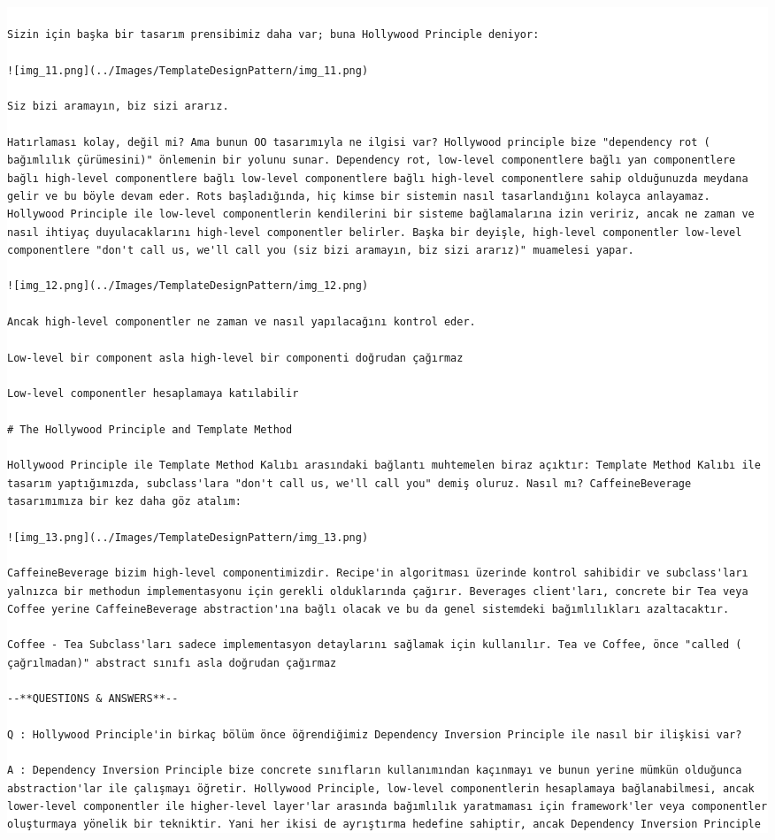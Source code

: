 ```

Sizin için başka bir tasarım prensibimiz daha var; buna Hollywood Principle deniyor:

![img_11.png](../Images/TemplateDesignPattern/img_11.png)

Siz bizi aramayın, biz sizi ararız.

Hatırlaması kolay, değil mi? Ama bunun OO tasarımıyla ne ilgisi var? Hollywood principle bize "dependency rot (
bağımlılık çürümesini)" önlemenin bir yolunu sunar. Dependency rot, low-level componentlere bağlı yan componentlere
bağlı high-level componentlere bağlı low-level componentlere bağlı high-level componentlere sahip olduğunuzda meydana
gelir ve bu böyle devam eder. Rots başladığında, hiç kimse bir sistemin nasıl tasarlandığını kolayca anlayamaz.
Hollywood Principle ile low-level componentlerin kendilerini bir sisteme bağlamalarına izin veririz, ancak ne zaman ve
nasıl ihtiyaç duyulacaklarını high-level componentler belirler. Başka bir deyişle, high-level componentler low-level
componentlere "don't call us, we'll call you (siz bizi aramayın, biz sizi ararız)" muamelesi yapar.

![img_12.png](../Images/TemplateDesignPattern/img_12.png)

Ancak high-level componentler ne zaman ve nasıl yapılacağını kontrol eder.

Low-level bir component asla high-level bir componenti doğrudan çağırmaz

Low-level componentler hesaplamaya katılabilir

# The Hollywood Principle and Template Method

Hollywood Principle ile Template Method Kalıbı arasındaki bağlantı muhtemelen biraz açıktır: Template Method Kalıbı ile
tasarım yaptığımızda, subclass'lara "don't call us, we'll call you" demiş oluruz. Nasıl mı? CaffeineBeverage
tasarımımıza bir kez daha göz atalım:

![img_13.png](../Images/TemplateDesignPattern/img_13.png)

CaffeineBeverage bizim high-level componentimizdir. Recipe'in algoritması üzerinde kontrol sahibidir ve subclass'ları
yalnızca bir methodun implementasyonu için gerekli olduklarında çağırır. Beverages client'ları, concrete bir Tea veya
Coffee yerine CaffeineBeverage abstraction'ına bağlı olacak ve bu da genel sistemdeki bağımlılıkları azaltacaktır.

Coffee - Tea Subclass'ları sadece implementasyon detaylarını sağlamak için kullanılır. Tea ve Coffee, önce "called (
çağrılmadan)" abstract sınıfı asla doğrudan çağırmaz

--**QUESTIONS & ANSWERS**--

Q : Hollywood Principle'in birkaç bölüm önce öğrendiğimiz Dependency Inversion Principle ile nasıl bir ilişkisi var?

A : Dependency Inversion Principle bize concrete sınıfların kullanımından kaçınmayı ve bunun yerine mümkün olduğunca
abstraction'lar ile çalışmayı öğretir. Hollywood Principle, low-level componentlerin hesaplamaya bağlanabilmesi, ancak
lower-level componentler ile higher-level layer'lar arasında bağımlılık yaratmaması için framework'ler veya componentler
oluşturmaya yönelik bir tekniktir. Yani her ikisi de ayrıştırma hedefine sahiptir, ancak Dependency Inversion Principle
```